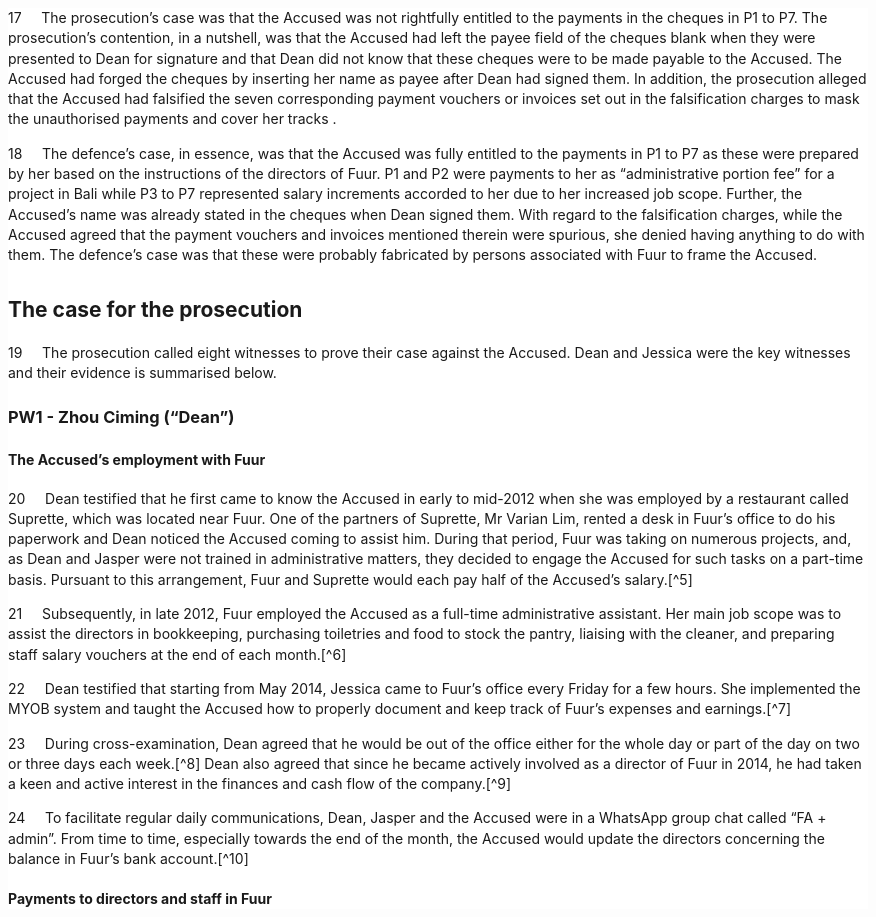 17     The prosecution’s case was that the Accused was not rightfully entitled to the payments in the cheques in P1 to P7. The prosecution’s contention, in a nutshell, was that the Accused had left the payee field of the cheques blank when they were presented to Dean for signature and that Dean did not know that these cheques were to be made payable to the Accused. The Accused had forged the cheques by inserting her name as payee after Dean had signed them. In addition, the prosecution alleged that the Accused had falsified the seven corresponding payment vouchers or invoices set out in the falsification charges to mask the unauthorised payments and cover her tracks .

18     The defence’s case, in essence, was that the Accused was fully entitled to the payments in P1 to P7 as these were prepared by her based on the instructions of the directors of Fuur. P1 and P2 were payments to her as “administrative portion fee” for a project in Bali while P3 to P7 represented salary increments accorded to her due to her increased job scope. Further, the Accused’s name was already stated in the cheques when Dean signed them. With regard to the falsification charges, while the Accused agreed that the payment vouchers and invoices mentioned therein were spurious, she denied having anything to do with them. The defence’s case was that these were probably fabricated by persons associated with Fuur to frame the Accused.

## The case for the prosecution

19     The prosecution called eight witnesses to prove their case against the Accused. Dean and Jessica were the key witnesses and their evidence is summarised below.

### PW1 - Zhou Ciming (“Dean”)

#### The Accused’s employment with Fuur

20     Dean testified that he first came to know the Accused in early to mid-2012 when she was employed by a restaurant called Suprette, which was located near Fuur. One of the partners of Suprette, Mr Varian Lim, rented a desk in Fuur’s office to do his paperwork and Dean noticed the Accused coming to assist him. During that period, Fuur was taking on numerous projects, and, as Dean and Jasper were not trained in administrative matters, they decided to engage the Accused for such tasks on a part-time basis. Pursuant to this arrangement, Fuur and Suprette would each pay half of the Accused’s salary.[^5]

21     Subsequently, in late 2012, Fuur employed the Accused as a full-time administrative assistant. Her main job scope was to assist the directors in bookkeeping, purchasing toiletries and food to stock the pantry, liaising with the cleaner, and preparing staff salary vouchers at the end of each month.[^6]

22     Dean testified that starting from May 2014, Jessica came to Fuur’s office every Friday for a few hours. She implemented the MYOB system and taught the Accused how to properly document and keep track of Fuur’s expenses and earnings.[^7]

23     During cross-examination, Dean agreed that he would be out of the office either for the whole day or part of the day on two or three days each week.[^8] Dean also agreed that since he became actively involved as a director of Fuur in 2014, he had taken a keen and active interest in the finances and cash flow of the company.[^9]

24     To facilitate regular daily communications, Dean, Jasper and the Accused were in a WhatsApp group chat called “FA + admin”. From time to time, especially towards the end of the month, the Accused would update the directors concerning the balance in Fuur’s bank account.[^10]

#### Payments to directors and staff in Fuur
